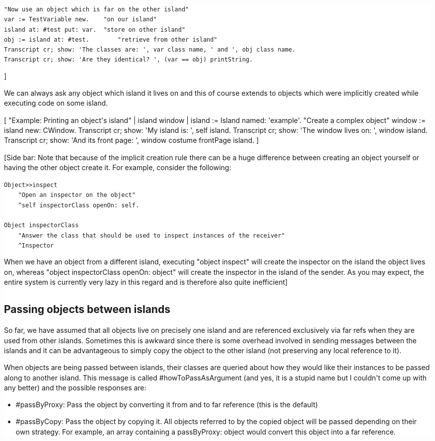 	"Now use an object which is far on the other island"
	var := TestVariable new. 	"on our island"
	island at: #test put: var.	"store on other island"
	obj := island at: #test.		"retrieve from other island"
	Transcript cr; show: 'The classes are: ', var class name, ' and ', obj class name.
	Transcript cr; show: 'Are they identical? ', (var == obj) printString.

]

We can always ask any object which island it lives on and this of course extends to objects which were implicitly created while executing code on some island.

[	"Example: Printing an object's island"
	| island window |
	island := Island named: 'example'.
	"Create a complex object"
	window := island new: CWindow.
	Transcript cr; show: 'My island is: ', self island.
	Transcript cr; show: 'The window lives on: ', window island.
	Transcript cr; show: 'And its front page: ', window costume frontPage island.
]

[Side bar: Note that because of the implicit creation rule there can be a huge difference between creating an object yourself or having the other object create it. For example, consider the following:

	Object>>inspect
		"Open an inspector on the object"
		^self inspectorClass openOn: self.

	Object inspectorClass
		"Answer the class that should be used to inspect instances of the receiver"
		^Inspector

When we have an object from a different island, executing "object inspect" will create the inspector on the island the object lives on, whereas "object inspectorClass openOn: object" will create the inspector in the island of the sender. As you may expect, the entire system is currently very lazy in this regard and is therefore also quite inefficient]

Passing objects between islands
------------------------------------

So far, we have assumed that all objects live on precisely one island and are referenced exclusively via far refs when they are used from other islands. Sometimes this is awkward since there is some overhead involved in sending messages between the islands and it can be advantageous to simply copy the object to the other island (not preserving any local reference to it).

When objects are being passed between islands, their classes are queried about how they would like their instances to be passed along to another island. This message is called #howToPassAsArgument (and yes, it is a stupid name but I couldn't come up with any better) and the possible responses are:

- #passByProxy:
	Pass the object by converting it from and to far reference (this is the default)

- #passByCopy:
	Pass the object by copying it. All objects referred to by the copied object will be passed depending on their own strategy. For example, an array containing a passByProxy: object would convert this object into a far reference.
